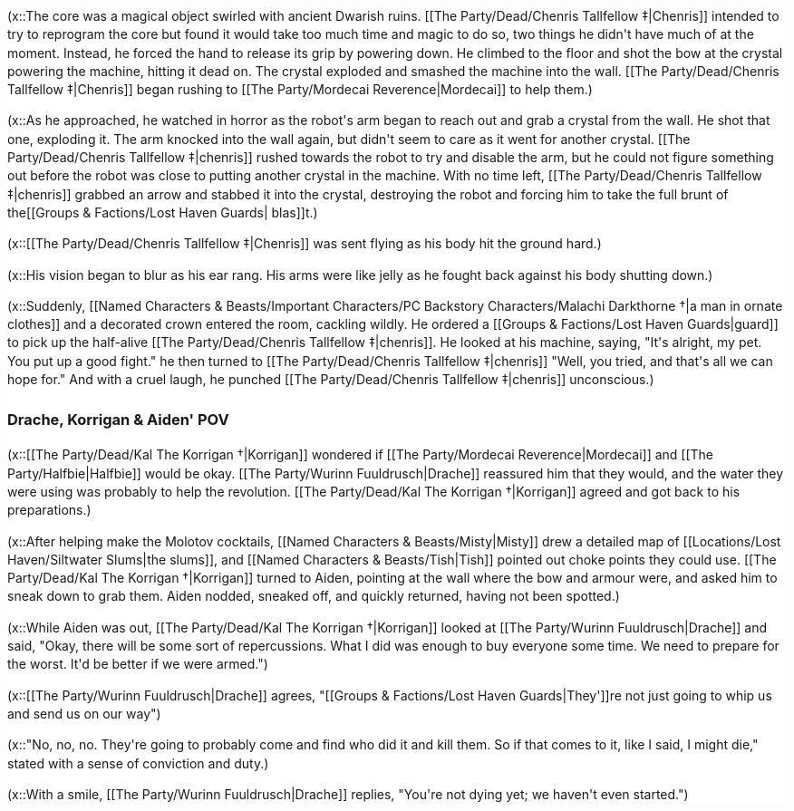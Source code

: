 (x::The core was a magical object swirled with ancient Dwarish ruins. [[The Party/Dead/Chenris Tallfellow ‡\|Chenris]] intended to try to reprogram the core but found it would take too much time and magic to do so, two things he didn't have much of at the moment. Instead, he forced the hand to release its grip by powering down. He climbed to the floor and shot the bow at the crystal powering the machine, hitting it dead on. The crystal exploded and smashed the machine into the wall. [[The Party/Dead/Chenris Tallfellow ‡\|Chenris]] began rushing to [[The Party/Mordecai Reverence\|Mordecai]] to help them.)

(x::As he approached, he watched in horror as the robot's arm began to reach out and grab a crystal from the wall. He shot that one, exploding it. The arm knocked into the wall again, but didn't seem to care as it went for another crystal. [[The Party/Dead/Chenris Tallfellow ‡\|chenris]] rushed towards the robot to try and disable the arm, but he could not figure something out before the robot was close to putting another crystal in the machine. With no time left, [[The Party/Dead/Chenris Tallfellow ‡\|chenris]] grabbed an arrow and stabbed it into the crystal, destroying the robot and forcing him to take the full brunt of the[[Groups & Factions/Lost Haven Guards\| blas]]t.)

(x::[[The Party/Dead/Chenris Tallfellow ‡\|Chenris]] was sent flying as his body hit the ground hard.)

(x::His vision began to blur as his ear rang. His arms were like jelly as he fought back against his body shutting down.)

(x::Suddenly, [[Named Characters & Beasts/Important Characters/PC Backstory Characters/Malachi Darkthorne †\|a man in ornate clothes]] and a decorated crown entered the room, cackling wildly. He ordered a [[Groups & Factions/Lost Haven Guards\|guard]] to pick up the half-alive [[The Party/Dead/Chenris Tallfellow ‡\|chenris]]. He looked at his machine, saying, "It's alright, my pet. You put up a good fight." he then turned to [[The Party/Dead/Chenris Tallfellow ‡\|chenris]] "Well, you tried, and that's all we can hope for." And with a cruel laugh, he punched [[The Party/Dead/Chenris Tallfellow ‡\|chenris]] unconscious.)

### Drache, Korrigan & Aiden' POV
(x::[[The Party/Dead/Kal The Korrigan †\|Korrigan]] wondered if [[The Party/Mordecai Reverence\|Mordecai]] and [[The Party/Halfbie\|Halfbie]] would be okay. [[The Party/Wurinn Fuuldrusch\|Drache]] reassured him that they would, and the water they were using was probably to help the revolution. [[The Party/Dead/Kal The Korrigan †\|Korrigan]] agreed and got back to his preparations.)

(x::After helping make the Molotov cocktails, [[Named Characters & Beasts/Misty\|Misty]] drew a detailed map of [[Locations/Lost Haven/Siltwater Slums\|the slums]], and [[Named Characters & Beasts/Tish\|Tish]] pointed out choke points they could use. [[The Party/Dead/Kal The Korrigan †\|Korrigan]] turned to Aiden, pointing at the wall where the bow and armour were, and asked him to sneak down to grab them. Aiden nodded, sneaked off, and quickly returned, having not been spotted.)

(x::While Aiden was out, [[The Party/Dead/Kal The Korrigan †\|Korrigan]] looked at [[The Party/Wurinn Fuuldrusch\|Drache]] and said, "Okay, there will be some sort of repercussions. What I did was enough to buy everyone some time. We need to prepare for the worst. It'd be better if we were armed.")

(x::[[The Party/Wurinn Fuuldrusch\|Drache]] agrees, "[[Groups & Factions/Lost Haven Guards\|They']]re not just going to whip us and send us on our way")

(x::"No, no, no. They're going to probably come and find who did it and kill them. So if that comes to it, like I said, I might die," stated with a sense of conviction and duty.)

(x::With a smile, [[The Party/Wurinn Fuuldrusch\|Drache]] replies, "You're not dying yet; we haven't even started.")
